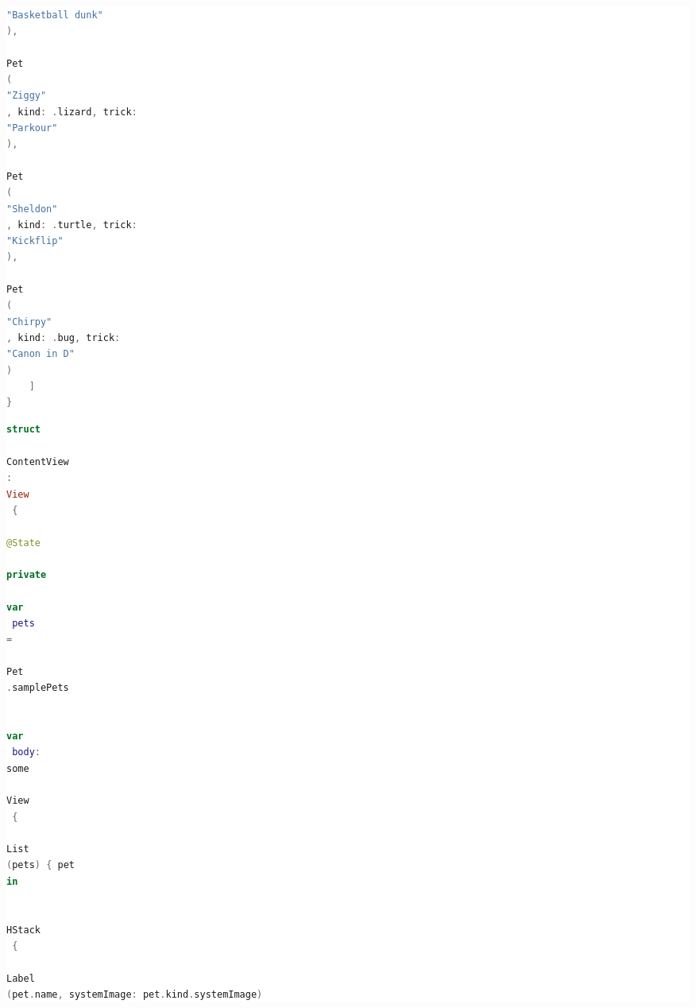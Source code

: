 ```swift
"Basketball dunk"
),
        
Pet
(
"Ziggy"
, kind: .lizard, trick: 
"Parkour"
),
        
Pet
(
"Sheldon"
, kind: .turtle, trick: 
"Kickflip"
),
        
Pet
(
"Chirpy"
, kind: .bug, trick: 
"Canon in D"
)
    ]
}
```

```swift
struct
 
ContentView
: 
View
 {
    
@State
 
private
 
var
 pets 
=
 
Pet
.samplePets

    
var
 body: 
some
 
View
 {
        
List
(pets) { pet 
in

            
HStack
 {
                
Label
(pet.name, systemImage: pet.kind.systemImage)
```
